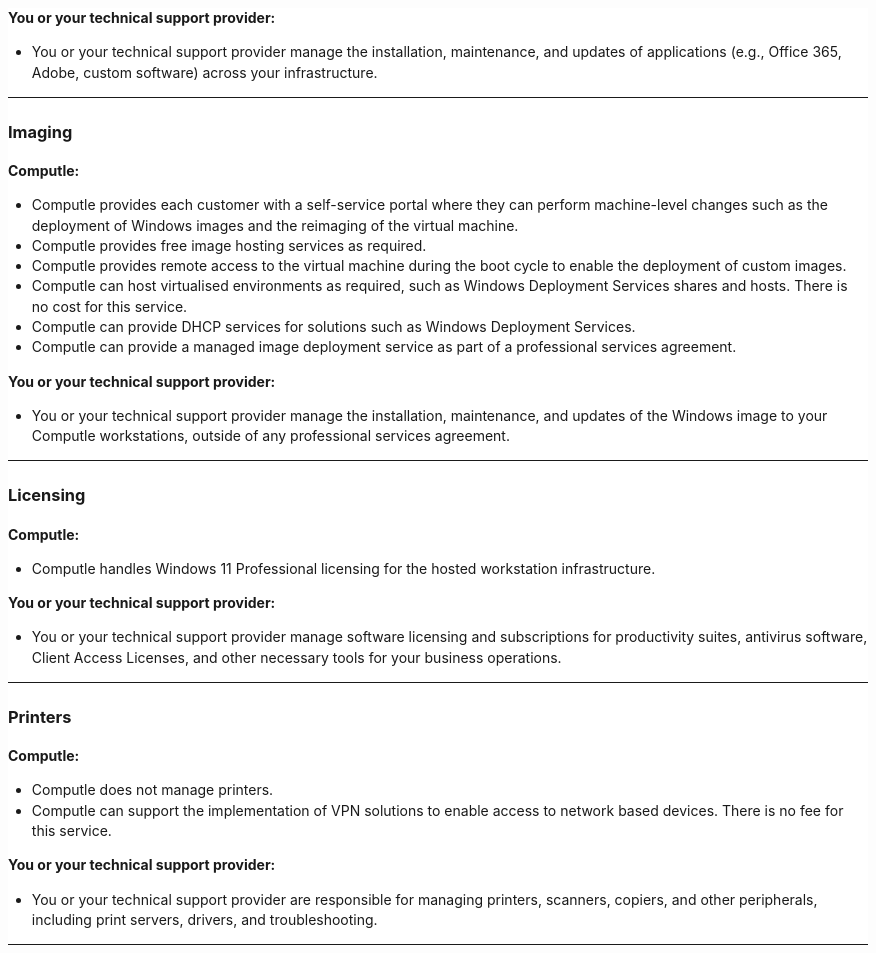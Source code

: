 **You or your technical support provider:**

* You or your technical support provider manage the installation, maintenance, and updates of applications (e.g., Office 365, Adobe, custom software) across your infrastructure.

***

### Imaging&#x20;

**Computle:**

* Computle provides each customer with a self-service portal where they can perform machine-level changes such as the deployment of Windows images and the reimaging of the virtual machine.
* Computle provides free image hosting services as required.&#x20;
* Computle provides remote access to the virtual machine during the boot cycle to enable the deployment of custom images.
* Computle can host virtualised environments as required, such as Windows Deployment Services shares and hosts. There is no cost for this service.
* Computle can provide DHCP services for solutions such as Windows Deployment Services.
* Computle can provide a managed image deployment service as part of a professional services agreement.&#x20;

**You or your technical support provider:**

* You or your technical support provider manage the installation, maintenance, and updates of the Windows image to your Computle workstations, outside of any professional services agreement.&#x20;

***

### Licensing&#x20;

**Computle:**

* Computle handles Windows 11 Professional licensing for the hosted workstation infrastructure.

**You or your technical support provider:**

* You or your technical support provider manage software licensing and subscriptions for productivity suites, antivirus software, Client Access Licenses, and other necessary tools for your business operations.

***

### Printers&#x20;

**Computle:**

* Computle does not manage printers.
* Computle can support the implementation of VPN solutions to enable access to network based devices. There is no fee for this service.

**You or your technical support provider:**

* You or your technical support provider are responsible for managing printers, scanners, copiers, and other peripherals, including print servers, drivers, and troubleshooting.

***
